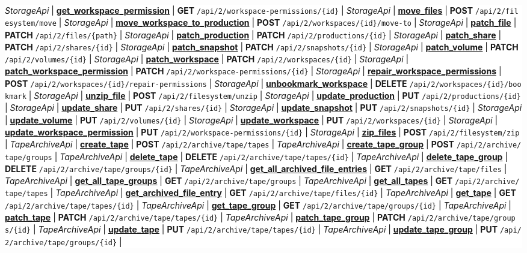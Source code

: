 *StorageApi* | [**get_workspace_permission**](docs/StorageApi#get_workspace_permission) | **GET** `/api/2/workspace-permissions/{id}` | 
*StorageApi* | [**move_files**](docs/StorageApi#move_files) | **POST** `/api/2/filesystem/move` | 
*StorageApi* | [**move_workspace_to_production**](docs/StorageApi#move_workspace_to_production) | **POST** `/api/2/workspaces/{id}/move-to` | 
*StorageApi* | [**patch_file**](docs/StorageApi#patch_file) | **PATCH** `/api/2/files/{path}` | 
*StorageApi* | [**patch_production**](docs/StorageApi#patch_production) | **PATCH** `/api/2/productions/{id}` | 
*StorageApi* | [**patch_share**](docs/StorageApi#patch_share) | **PATCH** `/api/2/shares/{id}` | 
*StorageApi* | [**patch_snapshot**](docs/StorageApi#patch_snapshot) | **PATCH** `/api/2/snapshots/{id}` | 
*StorageApi* | [**patch_volume**](docs/StorageApi#patch_volume) | **PATCH** `/api/2/volumes/{id}` | 
*StorageApi* | [**patch_workspace**](docs/StorageApi#patch_workspace) | **PATCH** `/api/2/workspaces/{id}` | 
*StorageApi* | [**patch_workspace_permission**](docs/StorageApi#patch_workspace_permission) | **PATCH** `/api/2/workspace-permissions/{id}` | 
*StorageApi* | [**repair_workspace_permissions**](docs/StorageApi#repair_workspace_permissions) | **POST** `/api/2/workspaces/{id}/repair-permissions` | 
*StorageApi* | [**unbookmark_workspace**](docs/StorageApi#unbookmark_workspace) | **DELETE** `/api/2/workspaces/{id}/bookmark` | 
*StorageApi* | [**unzip_file**](docs/StorageApi#unzip_file) | **POST** `/api/2/filesystem/unzip` | 
*StorageApi* | [**update_production**](docs/StorageApi#update_production) | **PUT** `/api/2/productions/{id}` | 
*StorageApi* | [**update_share**](docs/StorageApi#update_share) | **PUT** `/api/2/shares/{id}` | 
*StorageApi* | [**update_snapshot**](docs/StorageApi#update_snapshot) | **PUT** `/api/2/snapshots/{id}` | 
*StorageApi* | [**update_volume**](docs/StorageApi#update_volume) | **PUT** `/api/2/volumes/{id}` | 
*StorageApi* | [**update_workspace**](docs/StorageApi#update_workspace) | **PUT** `/api/2/workspaces/{id}` | 
*StorageApi* | [**update_workspace_permission**](docs/StorageApi#update_workspace_permission) | **PUT** `/api/2/workspace-permissions/{id}` | 
*StorageApi* | [**zip_files**](docs/StorageApi#zip_files) | **POST** `/api/2/filesystem/zip` | 
*TapeArchiveApi* | [**create_tape**](docs/TapeArchiveApi#create_tape) | **POST** `/api/2/archive/tape/tapes` | 
*TapeArchiveApi* | [**create_tape_group**](docs/TapeArchiveApi#create_tape_group) | **POST** `/api/2/archive/tape/groups` | 
*TapeArchiveApi* | [**delete_tape**](docs/TapeArchiveApi#delete_tape) | **DELETE** `/api/2/archive/tape/tapes/{id}` | 
*TapeArchiveApi* | [**delete_tape_group**](docs/TapeArchiveApi#delete_tape_group) | **DELETE** `/api/2/archive/tape/groups/{id}` | 
*TapeArchiveApi* | [**get_all_archived_file_entries**](docs/TapeArchiveApi#get_all_archived_file_entries) | **GET** `/api/2/archive/tape/files` | 
*TapeArchiveApi* | [**get_all_tape_groups**](docs/TapeArchiveApi#get_all_tape_groups) | **GET** `/api/2/archive/tape/groups` | 
*TapeArchiveApi* | [**get_all_tapes**](docs/TapeArchiveApi#get_all_tapes) | **GET** `/api/2/archive/tape/tapes` | 
*TapeArchiveApi* | [**get_archived_file_entry**](docs/TapeArchiveApi#get_archived_file_entry) | **GET** `/api/2/archive/tape/files/{id}` | 
*TapeArchiveApi* | [**get_tape**](docs/TapeArchiveApi#get_tape) | **GET** `/api/2/archive/tape/tapes/{id}` | 
*TapeArchiveApi* | [**get_tape_group**](docs/TapeArchiveApi#get_tape_group) | **GET** `/api/2/archive/tape/groups/{id}` | 
*TapeArchiveApi* | [**patch_tape**](docs/TapeArchiveApi#patch_tape) | **PATCH** `/api/2/archive/tape/tapes/{id}` | 
*TapeArchiveApi* | [**patch_tape_group**](docs/TapeArchiveApi#patch_tape_group) | **PATCH** `/api/2/archive/tape/groups/{id}` | 
*TapeArchiveApi* | [**update_tape**](docs/TapeArchiveApi#update_tape) | **PUT** `/api/2/archive/tape/tapes/{id}` | 
*TapeArchiveApi* | [**update_tape_group**](docs/TapeArchiveApi#update_tape_group) | **PUT** `/api/2/archive/tape/groups/{id}` | 
